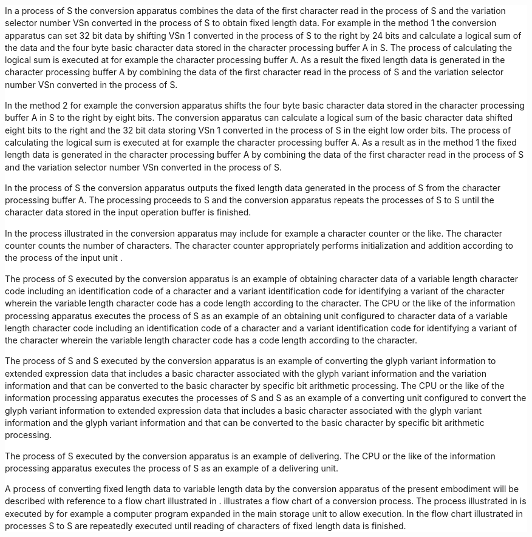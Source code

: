 In a process of S the conversion apparatus combines the data of the first character read in the process of S and the variation selector number VSn converted in the process of S to obtain fixed length data. For example in the method 1 the conversion apparatus can set 32 bit data by shifting VSn 1 converted in the process of S to the right by 24 bits and calculate a logical sum of the data and the four byte basic character data stored in the character processing buffer A in S. The process of calculating the logical sum is executed at for example the character processing buffer A. As a result the fixed length data is generated in the character processing buffer A by combining the data of the first character read in the process of S and the variation selector number VSn converted in the process of S.

In the method 2 for example the conversion apparatus shifts the four byte basic character data stored in the character processing buffer A in S to the right by eight bits. The conversion apparatus can calculate a logical sum of the basic character data shifted eight bits to the right and the 32 bit data storing VSn 1 converted in the process of S in the eight low order bits. The process of calculating the logical sum is executed at for example the character processing buffer A. As a result as in the method 1 the fixed length data is generated in the character processing buffer A by combining the data of the first character read in the process of S and the variation selector number VSn converted in the process of S.

In the process of S the conversion apparatus outputs the fixed length data generated in the process of S from the character processing buffer A. The processing proceeds to S and the conversion apparatus repeats the processes of S to S until the character data stored in the input operation buffer is finished.

In the process illustrated in the conversion apparatus may include for example a character counter or the like. The character counter counts the number of characters. The character counter appropriately performs initialization and addition according to the process of the input unit .

The process of S executed by the conversion apparatus is an example of obtaining character data of a variable length character code including an identification code of a character and a variant identification code for identifying a variant of the character wherein the variable length character code has a code length according to the character. The CPU or the like of the information processing apparatus executes the process of S as an example of an obtaining unit configured to character data of a variable length character code including an identification code of a character and a variant identification code for identifying a variant of the character wherein the variable length character code has a code length according to the character.

The process of S and S executed by the conversion apparatus is an example of converting the glyph variant information to extended expression data that includes a basic character associated with the glyph variant information and the variation information and that can be converted to the basic character by specific bit arithmetic processing. The CPU or the like of the information processing apparatus executes the processes of S and S as an example of a converting unit configured to convert the glyph variant information to extended expression data that includes a basic character associated with the glyph variant information and the glyph variant information and that can be converted to the basic character by specific bit arithmetic processing.

The process of S executed by the conversion apparatus is an example of delivering. The CPU or the like of the information processing apparatus executes the process of S as an example of a delivering unit.

A process of converting fixed length data to variable length data by the conversion apparatus of the present embodiment will be described with reference to a flow chart illustrated in . illustrates a flow chart of a conversion process. The process illustrated in is executed by for example a computer program expanded in the main storage unit to allow execution. In the flow chart illustrated in processes S to S are repeatedly executed until reading of characters of fixed length data is finished.
